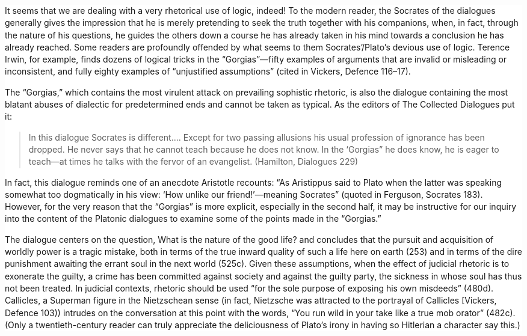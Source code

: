 It seems that we are dealing with a very rhetorical use of logic, indeed! To the modern reader, the Socrates of
the dialogues generally gives the impression that he is merely pretending to seek the truth together with his
companions, when, in fact, through the nature of his questions, he guides the others down a course he has already
taken in his mind towards a conclusion he has already reached. Some readers are profoundly offended by what
seems to them Socrates’/Plato’s devious use of logic. Terence Irwin, for example, finds dozens of logical tricks in
the “Gorgias”—fifty examples of arguments that are invalid or misleading or inconsistent, and fully eighty examples
of “unjustified assumptions” (cited in Vickers, Defence 116–17).

The “Gorgias,” which contains the most virulent attack on prevailing sophistic rhetoric, is also the dialogue
containing the most blatant abuses of dialectic for predetermined ends and cannot be taken as typical. As the editors
of The Collected Dialogues put it:

> In this dialogue Socrates is different.... Except for two passing allusions his usual profession of ignorance has
> been dropped. He never says that he cannot teach because he does not know. In the ‘Gorgias” he does know,
> he is eager to teach—at times he talks with the fervor of an evangelist. (Hamilton, Dialogues 229)

In fact, this dialogue reminds one of an anecdote Aristotle recounts: “As Aristippus said to Plato when the latter was
speaking somewhat too dogmatically in his view: ‘How unlike our friend!’—meaning Socrates” (quoted in
Ferguson, Socrates 183). However, for the very reason that the “Gorgias” is more explicit, especially in the second
half, it may be instructive for our inquiry into the content of the Platonic dialogues to examine some of the points
made in the “Gorgias.”

The dialogue centers on the question, What is the nature of the good life? and concludes that the pursuit and
acquisition of worldly power is a tragic mistake, both in terms of the true inward quality of such a life here on earth
(253) and in terms of the dire punishment awaiting the errant soul in the next world (525c). Given these
assumptions, when the effect of judicial rhetoric is to exonerate the guilty, a crime has been committed against
society and against the guilty party, the sickness in whose soul has thus not been treated. In judicial contexts,
rhetoric should be used “for the sole purpose of exposing his own misdeeds” (480d). Callicles, a Superman figure in
the Nietzschean sense (in fact, Nietzsche was attracted to the portrayal of Callicles [Vickers, Defence 103)) intrudes
on the conversation at this point with the words, “You run wild in your take like a true mob orator” (482c). (Only a
twentieth-century reader can truly appreciate the deliciousness of Plato’s irony in having so Hitlerian a character say
this.)
